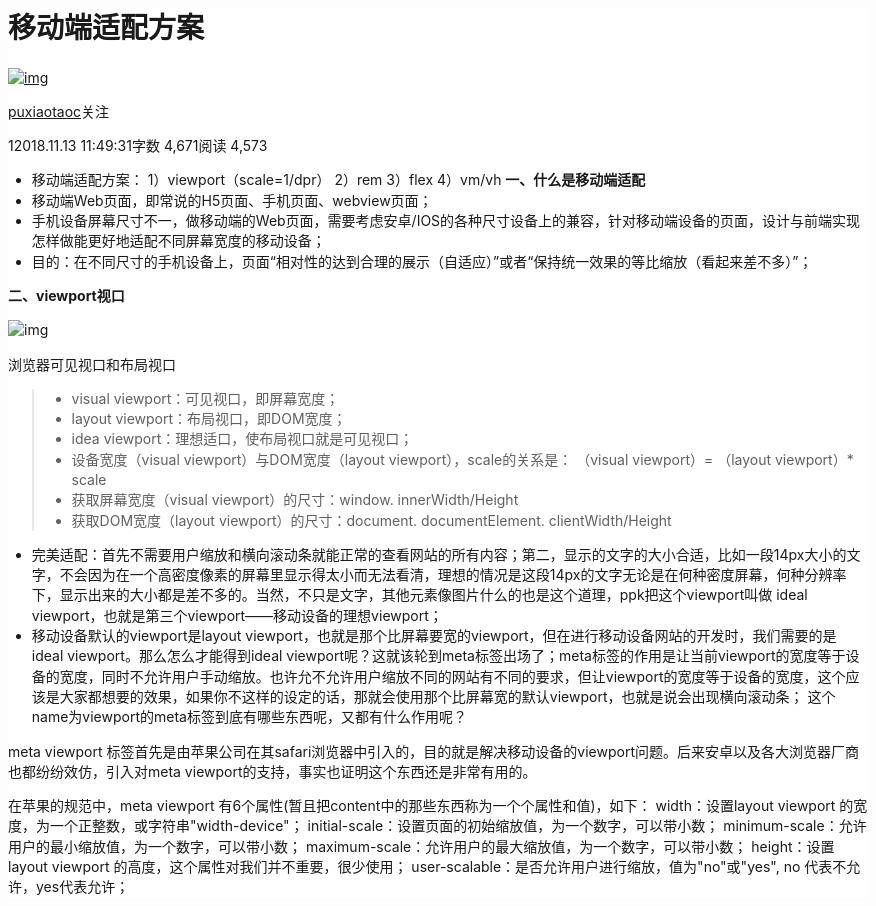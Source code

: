 # 移动端适配方案

[![img](https://upload.jianshu.io/users/upload_avatars/13263206/f573d450-b964-4eb4-afa5-8f4ee61bc7f1.jpg?imageMogr2/auto-orient/strip|imageView2/1/w/96/h/96/format/webp)](https://www.jianshu.com/u/70c2d4f1c2fd)

[puxiaotaoc](https://www.jianshu.com/u/70c2d4f1c2fd)关注

12018.11.13 11:49:31字数 4,671阅读 4,573

- 移动端适配方案：
  1）viewport（scale=1/dpr）
  2）rem
  3）flex
  4）vm/vh
  **一、什么是移动端适配**
- 移动端Web页面，即常说的H5页面、手机页面、webview页面；
- 手机设备屏幕尺寸不一，做移动端的Web页面，需要考虑安卓/IOS的各种尺寸设备上的兼容，针对移动端设备的页面，设计与前端实现怎样做能更好地适配不同屏幕宽度的移动设备；
- 目的：在不同尺寸的手机设备上，页面“相对性的达到合理的展示（自适应）”或者“保持统一效果的等比缩放（看起来差不多）”；

**二、viewport视口**

![img](https://upload-images.jianshu.io/upload_images/13263206-c3f66f03bd562524.png?imageMogr2/auto-orient/strip|imageView2/2/w/1200/format/webp)

浏览器可见视口和布局视口



> - visual viewport：可见视口，即屏幕宽度；
> - layout viewport：布局视口，即DOM宽度；
> - idea viewport：理想适口，使布局视口就是可见视口；
> - 设备宽度（visual viewport）与DOM宽度（layout viewport），scale的关系是：
>   （visual viewport）= （layout viewport）* scale
> - 获取屏幕宽度（visual viewport）的尺寸：window. innerWidth/Height
> - 获取DOM宽度（layout viewport）的尺寸：document. documentElement. clientWidth/Height

- 完美适配：首先不需要用户缩放和横向滚动条就能正常的查看网站的所有内容；第二，显示的文字的大小合适，比如一段14px大小的文字，不会因为在一个高密度像素的屏幕里显示得太小而无法看清，理想的情况是这段14px的文字无论是在何种密度屏幕，何种分辨率下，显示出来的大小都是差不多的。当然，不只是文字，其他元素像图片什么的也是这个道理，ppk把这个viewport叫做 ideal viewport，也就是第三个viewport——移动设备的理想viewport；
- 移动设备默认的viewport是layout viewport，也就是那个比屏幕要宽的viewport，但在进行移动设备网站的开发时，我们需要的是ideal viewport。那么怎么才能得到ideal viewport呢？这就该轮到meta标签出场了；meta标签的作用是让当前viewport的宽度等于设备的宽度，同时不允许用户手动缩放。也许允不允许用户缩放不同的网站有不同的要求，但让viewport的宽度等于设备的宽度，这个应该是大家都想要的效果，如果你不这样的设定的话，那就会使用那个比屏幕宽的默认viewport，也就是说会出现横向滚动条；
  这个name为viewport的meta标签到底有哪些东西呢，又都有什么作用呢？

meta viewport 标签首先是由苹果公司在其safari浏览器中引入的，目的就是解决移动设备的viewport问题。后来安卓以及各大浏览器厂商也都纷纷效仿，引入对meta viewport的支持，事实也证明这个东西还是非常有用的。

在苹果的规范中，meta viewport 有6个属性(暂且把content中的那些东西称为一个个属性和值)，如下：
width：设置layout viewport 的宽度，为一个正整数，或字符串"width-device"；
initial-scale：设置页面的初始缩放值，为一个数字，可以带小数；
minimum-scale：允许用户的最小缩放值，为一个数字，可以带小数；
maximum-scale：允许用户的最大缩放值，为一个数字，可以带小数；
height：设置layout viewport 的高度，这个属性对我们并不重要，很少使用；
user-scalable：是否允许用户进行缩放，值为"no"或"yes", no 代表不允许，yes代表允许；
